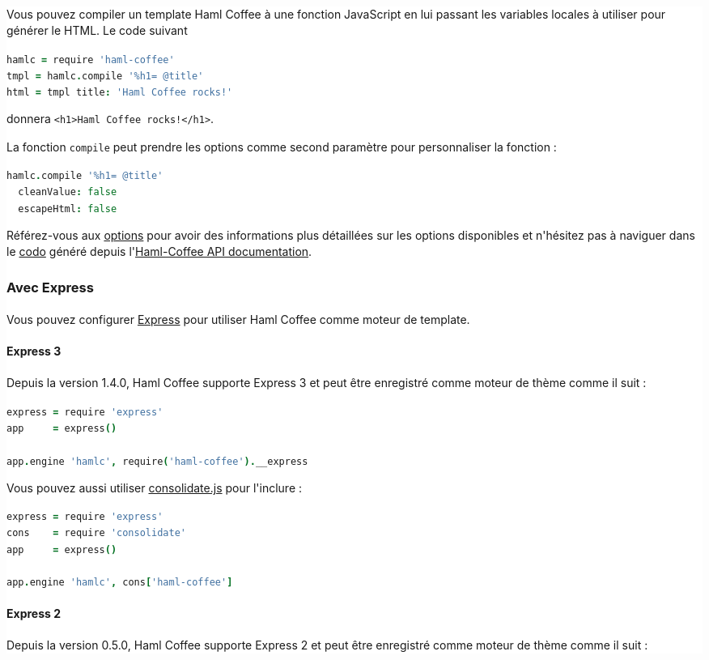 Vous pouvez compiler un template Haml Coffee à une fonction JavaScript en lui passant les variables locales à utiliser pour générer le HTML.
Le code suivant

```coffeescript
hamlc = require 'haml-coffee'
tmpl = hamlc.compile '%h1= @title'
html = tmpl title: 'Haml Coffee rocks!'
```

donnera `<h1>Haml Coffee rocks!</h1>`.

La fonction `compile` peut prendre les options comme second paramètre pour personnaliser la fonction :

```coffeescript
hamlc.compile '%h1= @title'
  cleanValue: false
  escapeHtml: false
```

Référez-vous aux [options](#compiler-options) pour avoir des informations plus détaillées sur les options disponibles et n'hésitez pas à naviguer dans le [codo](https://github.com/netzpirat/codo) généré depuis l'[Haml-Coffee API documentation](http://coffeedoc.info/github/netzpirat/haml-coffee/master/).

### Avec Express

Vous pouvez configurer [Express](http://expressjs.com/) pour utiliser Haml Coffee comme moteur de template.

#### Express 3

Depuis la version 1.4.0, Haml Coffee supporte Express 3 et peut être enregistré comme moteur de thème comme il suit :

```coffeescript
express = require 'express'
app     = express()

app.engine 'hamlc', require('haml-coffee').__express
```

Vous pouvez aussi utiliser [consolidate.js](https://github.com/visionmedia/consolidate.js) pour l'inclure :

```coffeescript
express = require 'express'
cons    = require 'consolidate'
app     = express()

app.engine 'hamlc', cons['haml-coffee']
```

#### Express 2

Depuis la version 0.5.0, Haml Coffee supporte Express 2 et peut être enregistré comme moteur de thème comme il suit :

